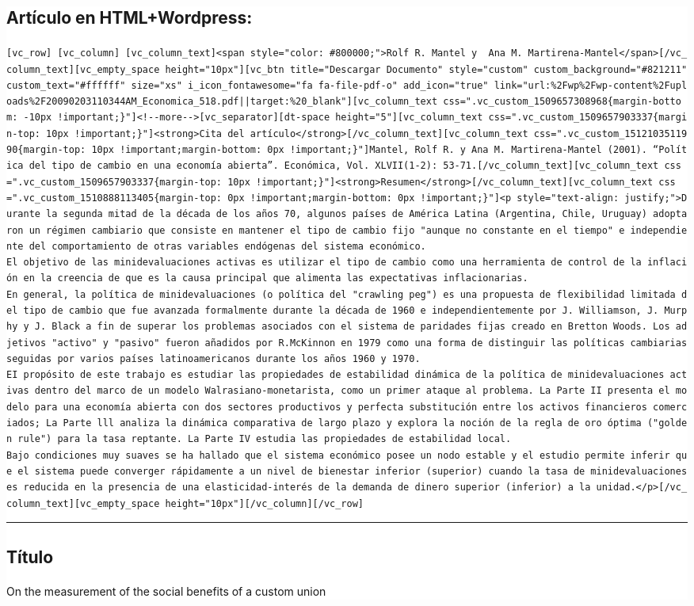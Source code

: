 ## Artículo en HTML+Wordpress:
```
[vc_row] [vc_column] [vc_column_text]<span style="color: #800000;">Rolf R. Mantel y  Ana M. Martirena-Mantel</span>[/vc_column_text][vc_empty_space height="10px"][vc_btn title="Descargar Documento" style="custom" custom_background="#821211" custom_text="#ffffff" size="xs" i_icon_fontawesome="fa fa-file-pdf-o" add_icon="true" link="url:%2Fwp%2Fwp-content%2Fuploads%2F20090203110344AM_Economica_518.pdf||target:%20_blank"][vc_column_text css=".vc_custom_1509657308968{margin-bottom: -10px !important;}"]<!--more-->[vc_separator][dt-space height="5"][vc_column_text css=".vc_custom_1509657903337{margin-top: 10px !important;}"]<strong>Cita del artículo</strong>[/vc_column_text][vc_column_text css=".vc_custom_1512103511990{margin-top: 10px !important;margin-bottom: 0px !important;}"]Mantel, Rolf R. y Ana M. Martirena-Mantel (2001). “Política del tipo de cambio en una economía abierta”. Económica, Vol. XLVII(1-2): 53-71.[/vc_column_text][vc_column_text css=".vc_custom_1509657903337{margin-top: 10px !important;}"]<strong>Resumen</strong>[/vc_column_text][vc_column_text css=".vc_custom_1510888113405{margin-top: 0px !important;margin-bottom: 0px !important;}"]<p style="text-align: justify;">Durante la segunda mitad de la década de los años 70, algunos países de América Latina (Argentina, Chile, Uruguay) adoptaron un régimen cambiario que consiste en mantener el tipo de cambio fijo "aunque no constante en el tiempo" e independiente del comportamiento de otras variables endógenas del sistema económico. 
El objetivo de las minidevaluaciones activas es utilizar el tipo de cambio como una herramienta de control de la inflación en la creencia de que es la causa principal que alimenta las expectativas inflacionarias. 
En general, la política de minidevaluaciones (o política del "crawling peg") es una propuesta de flexibilidad limitada del tipo de cambio que fue avanzada formalmente durante la década de 1960 e independientemente por J. Williamson, J. Murphy y J. Black a fin de superar los problemas asociados con el sistema de paridades fijas creado en Bretton Woods. Los adjetivos "activo" y "pasivo" fueron añadidos por R.McKinnon en 1979 como una forma de distinguir las políticas cambiarias seguidas por varios países latinoamericanos durante los años 1960 y 1970. 
EI propósito de este trabajo es estudiar las propiedades de estabilidad dinámica de la política de minidevaluaciones activas dentro del marco de un modelo Walrasiano-monetarista, como un primer ataque al problema. La Parte II presenta el modelo para una economía abierta con dos sectores productivos y perfecta substitución entre los activos financieros comerciados; La Parte lll analiza la dinámica comparativa de largo plazo y explora la noción de la regla de oro óptima ("golden rule") para la tasa reptante. La Parte IV estudia las propiedades de estabilidad local. 
Bajo condiciones muy suaves se ha hallado que el sistema económico posee un nodo estable y el estudio permite inferir que el sistema puede converger rápidamente a un nivel de bienestar inferior (superior) cuando la tasa de minidevaluaciones es reducida en la presencia de una elasticidad-interés de la demanda de dinero superior (inferior) a la unidad.</p>[/vc_column_text][vc_empty_space height="10px"][/vc_column][/vc_row]

```

***












## Título
On the measurement of the social benefits of a custom union
